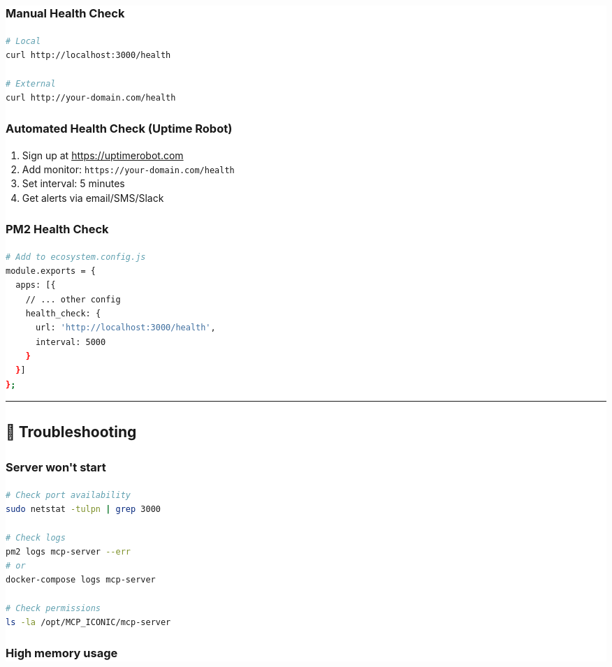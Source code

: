 ### Manual Health Check

```bash
# Local
curl http://localhost:3000/health

# External
curl http://your-domain.com/health
```

### Automated Health Check (Uptime Robot)

1. Sign up at https://uptimerobot.com
2. Add monitor: `https://your-domain.com/health`
3. Set interval: 5 minutes
4. Get alerts via email/SMS/Slack

### PM2 Health Check

```bash
# Add to ecosystem.config.js
module.exports = {
  apps: [{
    // ... other config
    health_check: {
      url: 'http://localhost:3000/health',
      interval: 5000
    }
  }]
};
```

---

## 🐛 Troubleshooting

### Server won't start

```bash
# Check port availability
sudo netstat -tulpn | grep 3000

# Check logs
pm2 logs mcp-server --err
# or
docker-compose logs mcp-server

# Check permissions
ls -la /opt/MCP_ICONIC/mcp-server
```

### High memory usage
